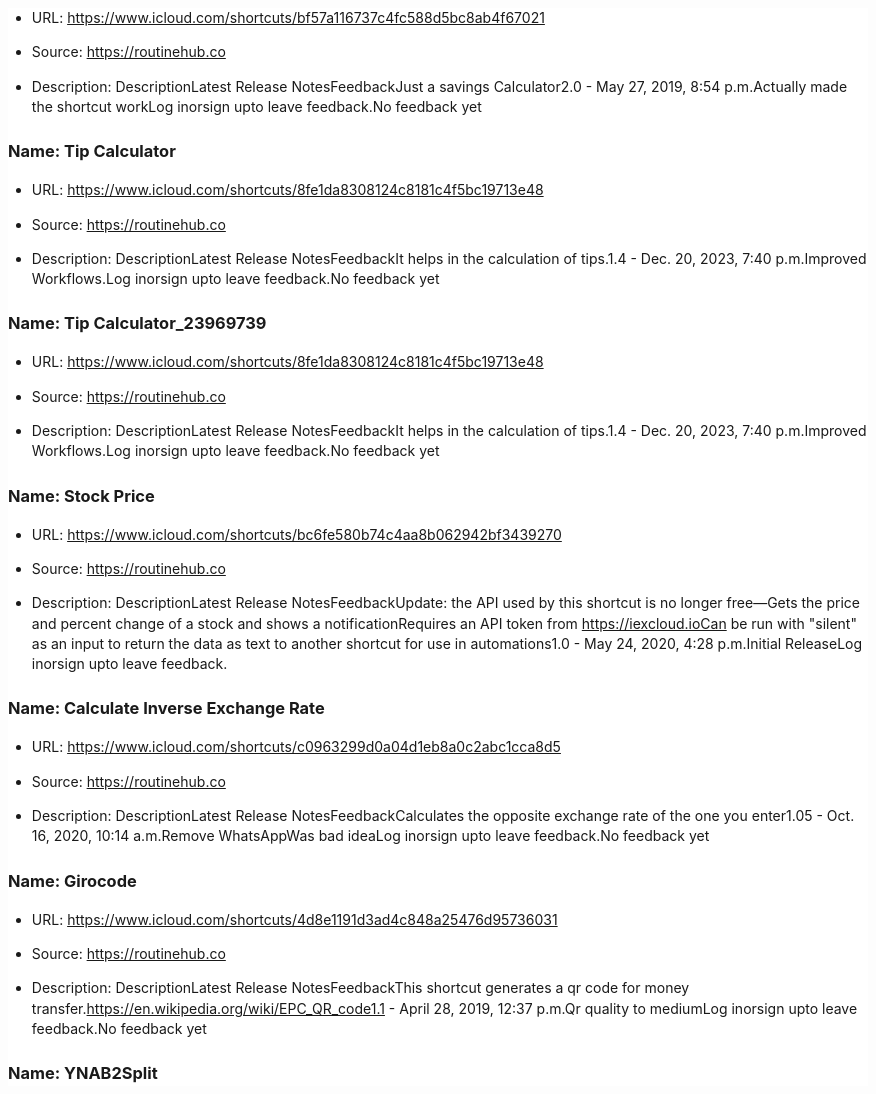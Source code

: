 - URL: https://www.icloud.com/shortcuts/bf57a116737c4fc588d5bc8ab4f67021

- Source: https://routinehub.co

- Description: DescriptionLatest Release NotesFeedbackJust a savings Calculator2.0 - May 27, 2019, 8:54 p.m.Actually made the shortcut workLog inorsign upto leave feedback.No feedback yet

### Name: Tip Calculator

- URL: https://www.icloud.com/shortcuts/8fe1da8308124c8181c4f5bc19713e48

- Source: https://routinehub.co

- Description: DescriptionLatest Release NotesFeedbackIt helps in the calculation of tips.1.4 - Dec. 20, 2023, 7:40 p.m.Improved Workflows.Log inorsign upto leave feedback.No feedback yet

### Name: Tip Calculator_23969739

- URL: https://www.icloud.com/shortcuts/8fe1da8308124c8181c4f5bc19713e48

- Source: https://routinehub.co

- Description: DescriptionLatest Release NotesFeedbackIt helps in the calculation of tips.1.4 - Dec. 20, 2023, 7:40 p.m.Improved Workflows.Log inorsign upto leave feedback.No feedback yet

### Name: Stock Price

- URL: https://www.icloud.com/shortcuts/bc6fe580b74c4aa8b062942bf3439270

- Source: https://routinehub.co

- Description: DescriptionLatest Release NotesFeedbackUpdate: the API used by this shortcut is no longer free—Gets the price and percent change of a stock and shows a notificationRequires an API token from https://iexcloud.ioCan be run with "silent" as an input to return the data as text to another shortcut for use in automations1.0 - May 24, 2020, 4:28 p.m.Initial ReleaseLog inorsign upto leave feedback.

### Name: Calculate Inverse Exchange Rate

- URL: https://www.icloud.com/shortcuts/c0963299d0a04d1eb8a0c2abc1cca8d5

- Source: https://routinehub.co

- Description: DescriptionLatest Release NotesFeedbackCalculates the opposite exchange rate of the one you enter1.05 - Oct. 16, 2020, 10:14 a.m.Remove WhatsAppWas bad ideaLog inorsign upto leave feedback.No feedback yet

### Name: Girocode

- URL: https://www.icloud.com/shortcuts/4d8e1191d3ad4c848a25476d95736031

- Source: https://routinehub.co

- Description: DescriptionLatest Release NotesFeedbackThis shortcut generates a qr code for money transfer.https://en.wikipedia.org/wiki/EPC_QR_code1.1 - April 28, 2019, 12:37 p.m.Qr quality to mediumLog inorsign upto leave feedback.No feedback yet

### Name: YNAB2Split
